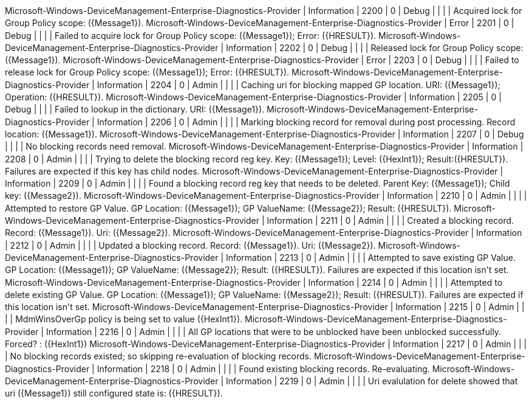 Microsoft-Windows-DeviceManagement-Enterprise-Diagnostics-Provider  |  Information  |  2200      |  0        |  Debug        |        |          |           |  Acquired lock for Group Policy scope: ({Message1}).
Microsoft-Windows-DeviceManagement-Enterprise-Diagnostics-Provider  |  Error        |  2201      |  0        |  Debug        |        |          |           |  Failed to acquire lock for Group Policy scope: ({Message1}); Error: ({HRESULT}).
Microsoft-Windows-DeviceManagement-Enterprise-Diagnostics-Provider  |  Information  |  2202      |  0        |  Debug        |        |          |           |  Released lock for Group Policy scope: ({Message1}).
Microsoft-Windows-DeviceManagement-Enterprise-Diagnostics-Provider  |  Error        |  2203      |  0        |  Debug        |        |          |           |  Failed to release lock for Group Policy scope: ({Message1}); Error: ({HRESULT}).
Microsoft-Windows-DeviceManagement-Enterprise-Diagnostics-Provider  |  Information  |  2204      |  0        |  Admin        |        |          |           |  Caching uri for blocking mapped GP location. URI: ({Message1}); Operation: ({HRESULT}).
Microsoft-Windows-DeviceManagement-Enterprise-Diagnostics-Provider  |  Information  |  2205      |  0        |  Debug        |        |          |           |  Failed to lookup in the dictionary. URI: ({Message1}).
Microsoft-Windows-DeviceManagement-Enterprise-Diagnostics-Provider  |  Information  |  2206      |  0        |  Admin        |        |          |           |  Marking blocking record for removal during post processing. Record location: ({Message1}).
Microsoft-Windows-DeviceManagement-Enterprise-Diagnostics-Provider  |  Information  |  2207      |  0        |  Debug        |        |          |           |  No blocking records need removal.
Microsoft-Windows-DeviceManagement-Enterprise-Diagnostics-Provider  |  Information  |  2208      |  0        |  Admin        |        |          |           |  Trying to delete the blocking record reg key. Key: ({Message1}); Level: ({HexInt1}); Result:({HRESULT}). Failures are expected if this key has child nodes.
Microsoft-Windows-DeviceManagement-Enterprise-Diagnostics-Provider  |  Information  |  2209      |  0        |  Admin        |        |          |           |  Found a blocking record reg key that needs to be deleted. Parent Key: ({Message1}); Child key: ({Message2}).
Microsoft-Windows-DeviceManagement-Enterprise-Diagnostics-Provider  |  Information  |  2210      |  0        |  Admin        |        |          |           |  Attempted to restore GP Value. GP Location: ({Message1}); GP ValueName: ({Message2}); Result: ({HRESULT}).
Microsoft-Windows-DeviceManagement-Enterprise-Diagnostics-Provider  |  Information  |  2211      |  0        |  Admin        |        |          |           |  Created a blocking record. Record: ({Message1}). Uri: ({Message2}).
Microsoft-Windows-DeviceManagement-Enterprise-Diagnostics-Provider  |  Information  |  2212      |  0        |  Admin        |        |          |           |  Updated a blocking record. Record: ({Message1}). Uri: ({Message2}).
Microsoft-Windows-DeviceManagement-Enterprise-Diagnostics-Provider  |  Information  |  2213      |  0        |  Admin        |        |          |           |  Attempted to save existing GP Value. GP Location: ({Message1}); GP ValueName: ({Message2}); Result: ({HRESULT}). Failures are expected if this location isn't set.
Microsoft-Windows-DeviceManagement-Enterprise-Diagnostics-Provider  |  Information  |  2214      |  0        |  Admin        |        |          |           |  Attempted to delete existing GP Value. GP Location: ({Message1}); GP ValueName: ({Message2}); Result: ({HRESULT}). Failures are expected if this location isn't set.
Microsoft-Windows-DeviceManagement-Enterprise-Diagnostics-Provider  |  Information  |  2215      |  0        |  Admin        |        |          |           |  MdmWinsOverGp policy is being set to value ({HexInt1}).
Microsoft-Windows-DeviceManagement-Enterprise-Diagnostics-Provider  |  Information  |  2216      |  0        |  Admin        |        |          |           |  All GP locations that were to be unblocked have been unblocked successfully. Forced? : ({HexInt1})
Microsoft-Windows-DeviceManagement-Enterprise-Diagnostics-Provider  |  Information  |  2217      |  0        |  Admin        |        |          |           |  No blocking records existed; so skipping re-evaluation of blocking records.
Microsoft-Windows-DeviceManagement-Enterprise-Diagnostics-Provider  |  Information  |  2218      |  0        |  Admin        |        |          |           |  Found existing blocking records. Re-evaluating.
Microsoft-Windows-DeviceManagement-Enterprise-Diagnostics-Provider  |  Information  |  2219      |  0        |  Admin        |        |          |           |  Uri evalulation for delete showed that uri ({Message1}) still configured state is: ({HRESULT}).